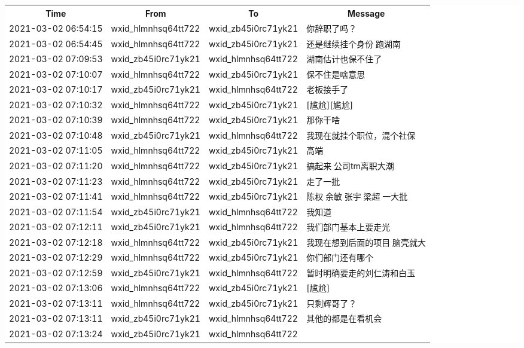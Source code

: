 <table style='width:100%;'><tr><th>Time</th><th>From</th><th>To</th><th>Message</th></tr><tr><td>2021-03-02 06:54:15</td>
                      <td>wxid_hlmnhsq64tt722</td>
                      <td>wxid_zb45i0rc71yk21</td>
                      <td>你辞职了吗？</td></tr><tr><td>2021-03-02 06:54:45</td>
                      <td>wxid_hlmnhsq64tt722</td>
                      <td>wxid_zb45i0rc71yk21</td>
                      <td>还是继续挂个身份 跑湖南</td></tr><tr><td>2021-03-02 07:09:53</td>
                      <td>wxid_zb45i0rc71yk21</td>
                      <td>wxid_hlmnhsq64tt722</td>
                      <td>湖南估计也保不住了</td></tr><tr><td>2021-03-02 07:10:07</td>
                      <td>wxid_hlmnhsq64tt722</td>
                      <td>wxid_zb45i0rc71yk21</td>
                      <td>保不住是啥意思</td></tr><tr><td>2021-03-02 07:10:17</td>
                      <td>wxid_zb45i0rc71yk21</td>
                      <td>wxid_hlmnhsq64tt722</td>
                      <td>老板接手了</td></tr><tr><td>2021-03-02 07:10:32</td>
                      <td>wxid_hlmnhsq64tt722</td>
                      <td>wxid_zb45i0rc71yk21</td>
                      <td>[尴尬][尴尬]</td></tr><tr><td>2021-03-02 07:10:39</td>
                      <td>wxid_hlmnhsq64tt722</td>
                      <td>wxid_zb45i0rc71yk21</td>
                      <td>那你干啥</td></tr><tr><td>2021-03-02 07:10:48</td>
                      <td>wxid_zb45i0rc71yk21</td>
                      <td>wxid_hlmnhsq64tt722</td>
                      <td>我现在就挂个职位，混个社保</td></tr><tr><td>2021-03-02 07:11:05</td>
                      <td>wxid_hlmnhsq64tt722</td>
                      <td>wxid_zb45i0rc71yk21</td>
                      <td>高端</td></tr><tr><td>2021-03-02 07:11:20</td>
                      <td>wxid_hlmnhsq64tt722</td>
                      <td>wxid_zb45i0rc71yk21</td>
                      <td>搞起来 公司tm离职大潮</td></tr><tr><td>2021-03-02 07:11:23</td>
                      <td>wxid_hlmnhsq64tt722</td>
                      <td>wxid_zb45i0rc71yk21</td>
                      <td>走了一批</td></tr><tr><td>2021-03-02 07:11:41</td>
                      <td>wxid_hlmnhsq64tt722</td>
                      <td>wxid_zb45i0rc71yk21</td>
                      <td>陈权 余敏 张宇 梁超 一大批</td></tr><tr><td>2021-03-02 07:11:54</td>
                      <td>wxid_zb45i0rc71yk21</td>
                      <td>wxid_hlmnhsq64tt722</td>
                      <td>我知道</td></tr><tr><td>2021-03-02 07:12:11</td>
                      <td>wxid_zb45i0rc71yk21</td>
                      <td>wxid_hlmnhsq64tt722</td>
                      <td>我们部门基本上要走光</td></tr><tr><td>2021-03-02 07:12:18</td>
                      <td>wxid_hlmnhsq64tt722</td>
                      <td>wxid_zb45i0rc71yk21</td>
                      <td>我现在想到后面的项目 脑壳就大</td></tr><tr><td>2021-03-02 07:12:29</td>
                      <td>wxid_hlmnhsq64tt722</td>
                      <td>wxid_zb45i0rc71yk21</td>
                      <td>你们部门还有哪个</td></tr><tr><td>2021-03-02 07:12:59</td>
                      <td>wxid_zb45i0rc71yk21</td>
                      <td>wxid_hlmnhsq64tt722</td>
                      <td>暂时明确要走的刘仁涛和白玉</td></tr><tr><td>2021-03-02 07:13:06</td>
                      <td>wxid_hlmnhsq64tt722</td>
                      <td>wxid_zb45i0rc71yk21</td>
                      <td>[尴尬]</td></tr><tr><td>2021-03-02 07:13:11</td>
                      <td>wxid_hlmnhsq64tt722</td>
                      <td>wxid_zb45i0rc71yk21</td>
                      <td>只剩辉哥了？</td></tr><tr><td>2021-03-02 07:13:11</td>
                      <td>wxid_zb45i0rc71yk21</td>
                      <td>wxid_hlmnhsq64tt722</td>
                      <td>其他的都是在看机会</td></tr><tr><td>2021-03-02 07:13:24</td>
                      <td>wxid_zb45i0rc71yk21</td>
                      <td>wxid_hlmnhsq64tt722</td>